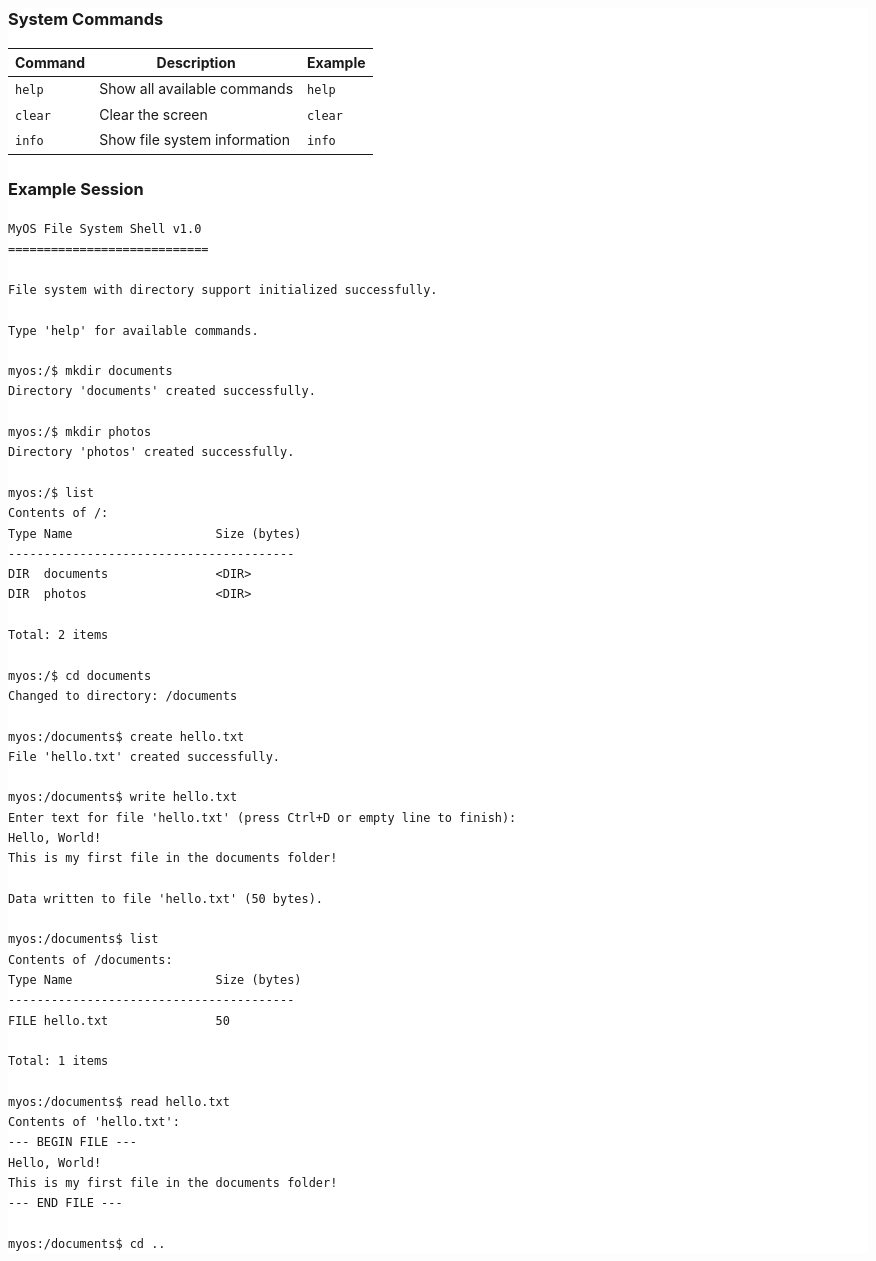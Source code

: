 ### System Commands

| Command | Description | Example |
|---------|-------------|---------|
| `help` | Show all available commands | `help` |
| `clear` | Clear the screen | `clear` |
| `info` | Show file system information | `info` |

### Example Session

```
MyOS File System Shell v1.0
============================

File system with directory support initialized successfully.

Type 'help' for available commands.

myos:/$ mkdir documents
Directory 'documents' created successfully.

myos:/$ mkdir photos  
Directory 'photos' created successfully.

myos:/$ list
Contents of /:
Type Name                    Size (bytes)
----------------------------------------
DIR  documents               <DIR>
DIR  photos                  <DIR>

Total: 2 items

myos:/$ cd documents
Changed to directory: /documents

myos:/documents$ create hello.txt
File 'hello.txt' created successfully.

myos:/documents$ write hello.txt
Enter text for file 'hello.txt' (press Ctrl+D or empty line to finish):
Hello, World!
This is my first file in the documents folder!

Data written to file 'hello.txt' (50 bytes).

myos:/documents$ list
Contents of /documents:
Type Name                    Size (bytes)
----------------------------------------
FILE hello.txt               50

Total: 1 items

myos:/documents$ read hello.txt
Contents of 'hello.txt':
--- BEGIN FILE ---
Hello, World!
This is my first file in the documents folder!
--- END FILE ---

myos:/documents$ cd ..
```